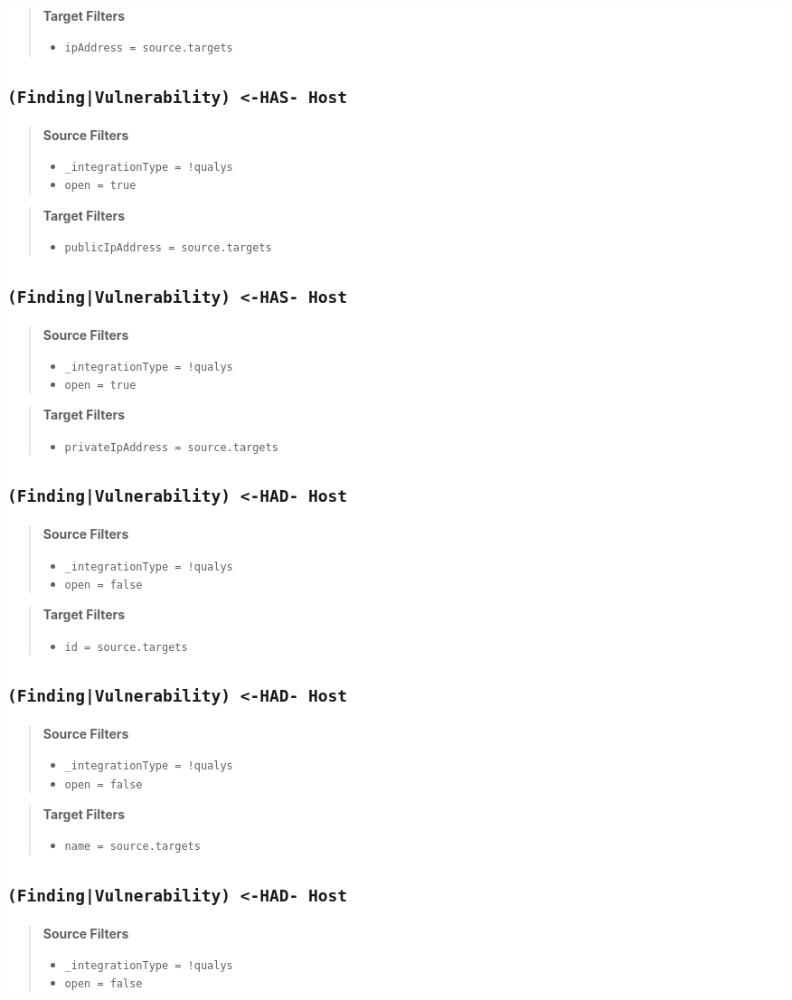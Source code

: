 > **Target Filters**
>
>   * `ipAddress = source.targets`

## `(Finding|Vulnerability) <-HAS- Host`

> **Source Filters**
>
>   * `_integrationType = !qualys`
>   * `open = true`

> **Target Filters**
>
>   * `publicIpAddress = source.targets`

## `(Finding|Vulnerability) <-HAS- Host`

> **Source Filters**
>
>   * `_integrationType = !qualys`
>   * `open = true`

> **Target Filters**
>
>   * `privateIpAddress = source.targets`

## `(Finding|Vulnerability) <-HAD- Host`

> **Source Filters**
>
>   * `_integrationType = !qualys`
>   * `open = false`

> **Target Filters**
>
>   * `id = source.targets`

## `(Finding|Vulnerability) <-HAD- Host`

> **Source Filters**
>
>   * `_integrationType = !qualys`
>   * `open = false`

> **Target Filters**
>
>   * `name = source.targets`

## `(Finding|Vulnerability) <-HAD- Host`

> **Source Filters**
>
>   * `_integrationType = !qualys`
>   * `open = false`
